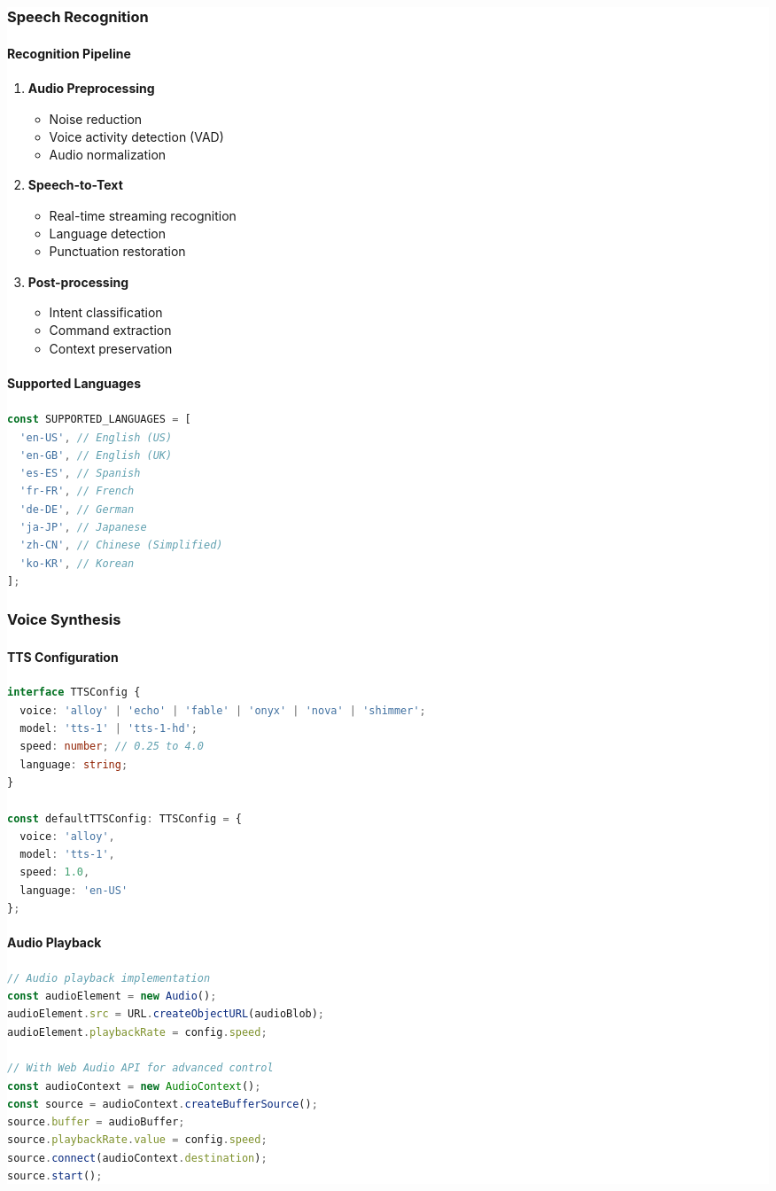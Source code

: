 ### Speech Recognition

#### Recognition Pipeline
1. **Audio Preprocessing**
   - Noise reduction
   - Voice activity detection (VAD)
   - Audio normalization

2. **Speech-to-Text**
   - Real-time streaming recognition
   - Language detection
   - Punctuation restoration

3. **Post-processing**
   - Intent classification
   - Command extraction
   - Context preservation

#### Supported Languages
```typescript
const SUPPORTED_LANGUAGES = [
  'en-US', // English (US)
  'en-GB', // English (UK)
  'es-ES', // Spanish
  'fr-FR', // French
  'de-DE', // German
  'ja-JP', // Japanese
  'zh-CN', // Chinese (Simplified)
  'ko-KR', // Korean
];
```

### Voice Synthesis

#### TTS Configuration
```typescript
interface TTSConfig {
  voice: 'alloy' | 'echo' | 'fable' | 'onyx' | 'nova' | 'shimmer';
  model: 'tts-1' | 'tts-1-hd';
  speed: number; // 0.25 to 4.0
  language: string;
}

const defaultTTSConfig: TTSConfig = {
  voice: 'alloy',
  model: 'tts-1',
  speed: 1.0,
  language: 'en-US'
};
```

#### Audio Playback
```javascript
// Audio playback implementation
const audioElement = new Audio();
audioElement.src = URL.createObjectURL(audioBlob);
audioElement.playbackRate = config.speed;

// With Web Audio API for advanced control
const audioContext = new AudioContext();
const source = audioContext.createBufferSource();
source.buffer = audioBuffer;
source.playbackRate.value = config.speed;
source.connect(audioContext.destination);
source.start();
```